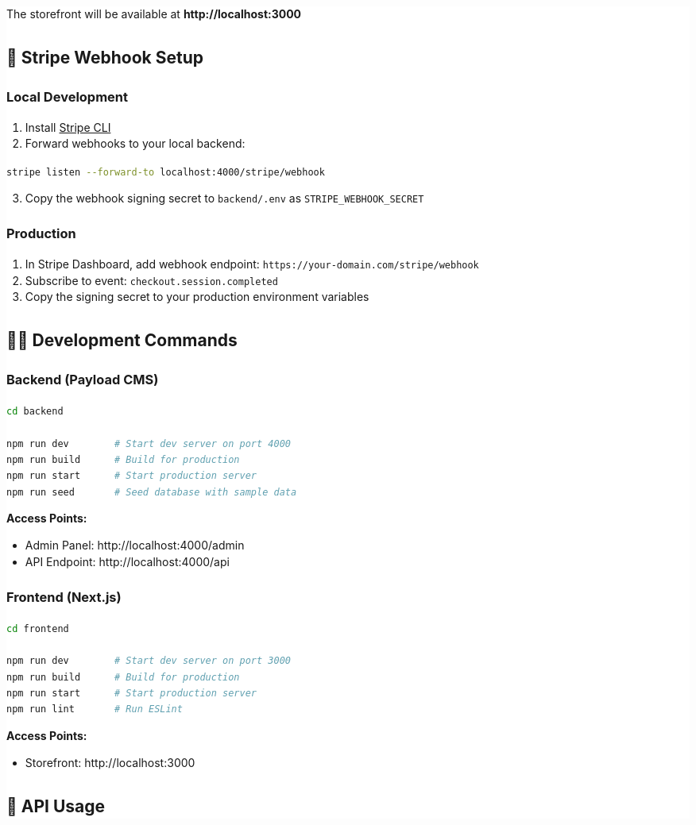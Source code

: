 The storefront will be available at **http://localhost:3000**

## 🔌 Stripe Webhook Setup

### Local Development

1. Install [Stripe CLI](https://stripe.com/docs/stripe-cli)
2. Forward webhooks to your local backend:

```bash
stripe listen --forward-to localhost:4000/stripe/webhook
```

3. Copy the webhook signing secret to `backend/.env` as `STRIPE_WEBHOOK_SECRET`

### Production

1. In Stripe Dashboard, add webhook endpoint: `https://your-domain.com/stripe/webhook`
2. Subscribe to event: `checkout.session.completed`
3. Copy the signing secret to your production environment variables

## 🧑‍💻 Development Commands

### Backend (Payload CMS)

```bash
cd backend

npm run dev        # Start dev server on port 4000
npm run build      # Build for production
npm run start      # Start production server
npm run seed       # Seed database with sample data
```

**Access Points:**
- Admin Panel: http://localhost:4000/admin
- API Endpoint: http://localhost:4000/api

### Frontend (Next.js)

```bash
cd frontend

npm run dev        # Start dev server on port 3000
npm run build      # Build for production
npm run start      # Start production server
npm run lint       # Run ESLint
```

**Access Points:**
- Storefront: http://localhost:3000

## 📡 API Usage
